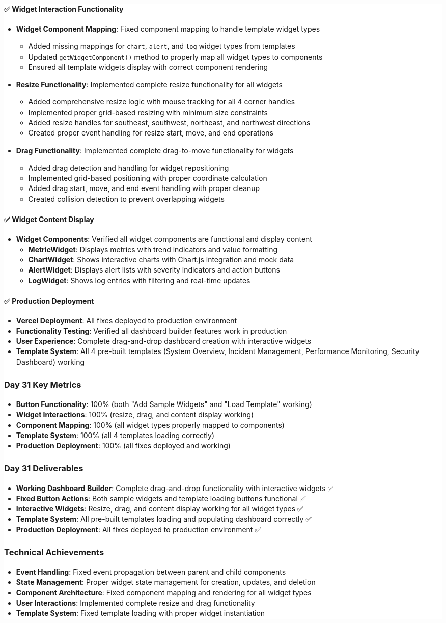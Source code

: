 #### ✅ **Widget Interaction Functionality**
- **Widget Component Mapping**: Fixed component mapping to handle template widget types
  - Added missing mappings for `chart`, `alert`, and `log` widget types from templates
  - Updated `getWidgetComponent()` method to properly map all widget types to components
  - Ensured all template widgets display with correct component rendering

- **Resize Functionality**: Implemented complete resize functionality for all widgets
  - Added comprehensive resize logic with mouse tracking for all 4 corner handles
  - Implemented proper grid-based resizing with minimum size constraints
  - Added resize handles for southeast, southwest, northeast, and northwest directions
  - Created proper event handling for resize start, move, and end operations

- **Drag Functionality**: Implemented complete drag-to-move functionality for widgets
  - Added drag detection and handling for widget repositioning
  - Implemented grid-based positioning with proper coordinate calculation
  - Added drag start, move, and end event handling with proper cleanup
  - Created collision detection to prevent overlapping widgets

#### ✅ **Widget Content Display**
- **Widget Components**: Verified all widget components are functional and display content
  - **MetricWidget**: Displays metrics with trend indicators and value formatting
  - **ChartWidget**: Shows interactive charts with Chart.js integration and mock data
  - **AlertWidget**: Displays alert lists with severity indicators and action buttons
  - **LogWidget**: Shows log entries with filtering and real-time updates

#### ✅ **Production Deployment**
- **Vercel Deployment**: All fixes deployed to production environment
- **Functionality Testing**: Verified all dashboard builder features work in production
- **User Experience**: Complete drag-and-drop dashboard creation with interactive widgets
- **Template System**: All 4 pre-built templates (System Overview, Incident Management, Performance Monitoring, Security Dashboard) working

### **Day 31 Key Metrics**
- **Button Functionality**: 100% (both "Add Sample Widgets" and "Load Template" working)
- **Widget Interactions**: 100% (resize, drag, and content display working)
- **Component Mapping**: 100% (all widget types properly mapped to components)
- **Template System**: 100% (all 4 templates loading correctly)
- **Production Deployment**: 100% (all fixes deployed and working)

### **Day 31 Deliverables**
- **Working Dashboard Builder**: Complete drag-and-drop functionality with interactive widgets ✅
- **Fixed Button Actions**: Both sample widgets and template loading buttons functional ✅
- **Interactive Widgets**: Resize, drag, and content display working for all widget types ✅
- **Template System**: All pre-built templates loading and populating dashboard correctly ✅
- **Production Deployment**: All fixes deployed to production environment ✅

### **Technical Achievements**
- **Event Handling**: Fixed event propagation between parent and child components
- **State Management**: Proper widget state management for creation, updates, and deletion
- **Component Architecture**: Fixed component mapping and rendering for all widget types
- **User Interactions**: Implemented complete resize and drag functionality
- **Template System**: Fixed template loading with proper widget instantiation
